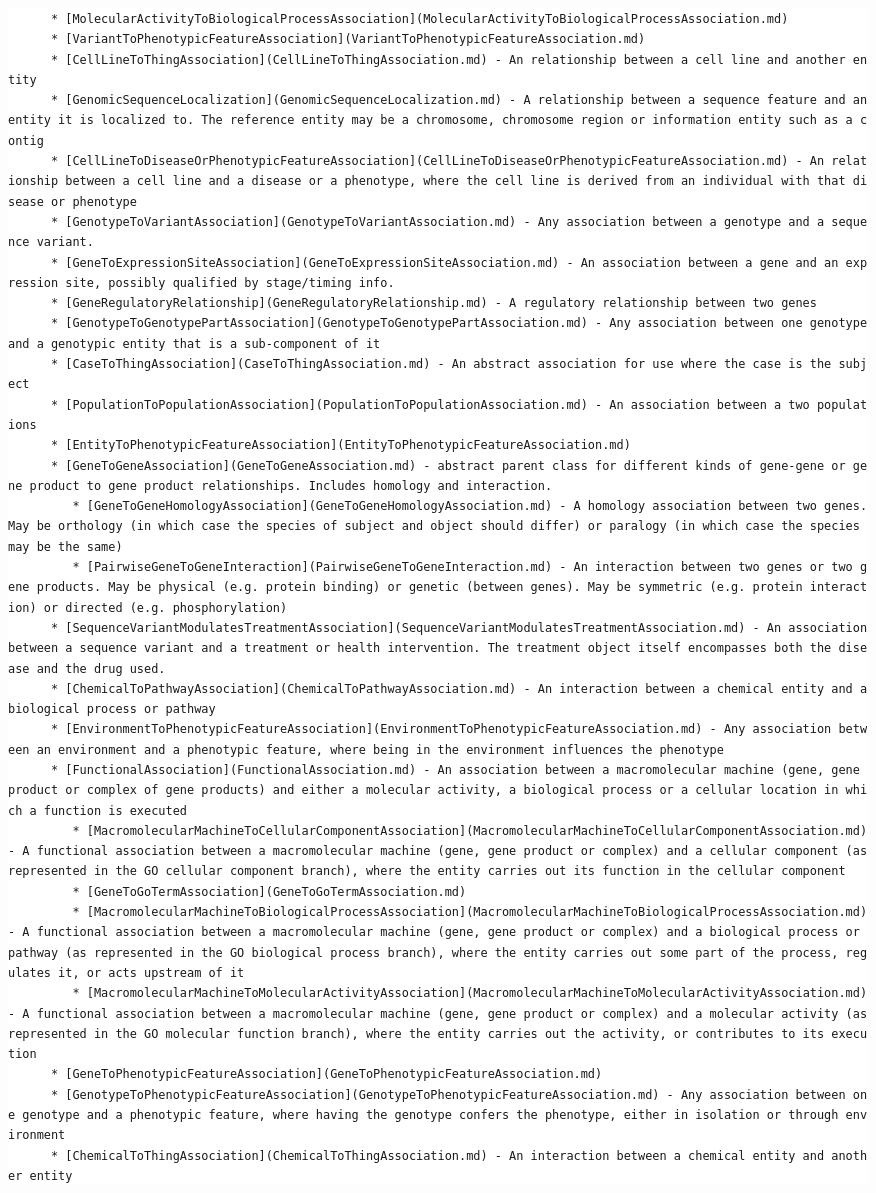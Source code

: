           * [MolecularActivityToBiologicalProcessAssociation](MolecularActivityToBiologicalProcessAssociation.md)
          * [VariantToPhenotypicFeatureAssociation](VariantToPhenotypicFeatureAssociation.md)
          * [CellLineToThingAssociation](CellLineToThingAssociation.md) - An relationship between a cell line and another entity
          * [GenomicSequenceLocalization](GenomicSequenceLocalization.md) - A relationship between a sequence feature and an entity it is localized to. The reference entity may be a chromosome, chromosome region or information entity such as a contig
          * [CellLineToDiseaseOrPhenotypicFeatureAssociation](CellLineToDiseaseOrPhenotypicFeatureAssociation.md) - An relationship between a cell line and a disease or a phenotype, where the cell line is derived from an individual with that disease or phenotype
          * [GenotypeToVariantAssociation](GenotypeToVariantAssociation.md) - Any association between a genotype and a sequence variant.
          * [GeneToExpressionSiteAssociation](GeneToExpressionSiteAssociation.md) - An association between a gene and an expression site, possibly qualified by stage/timing info.
          * [GeneRegulatoryRelationship](GeneRegulatoryRelationship.md) - A regulatory relationship between two genes
          * [GenotypeToGenotypePartAssociation](GenotypeToGenotypePartAssociation.md) - Any association between one genotype and a genotypic entity that is a sub-component of it
          * [CaseToThingAssociation](CaseToThingAssociation.md) - An abstract association for use where the case is the subject
          * [PopulationToPopulationAssociation](PopulationToPopulationAssociation.md) - An association between a two populations
          * [EntityToPhenotypicFeatureAssociation](EntityToPhenotypicFeatureAssociation.md)
          * [GeneToGeneAssociation](GeneToGeneAssociation.md) - abstract parent class for different kinds of gene-gene or gene product to gene product relationships. Includes homology and interaction.
             * [GeneToGeneHomologyAssociation](GeneToGeneHomologyAssociation.md) - A homology association between two genes. May be orthology (in which case the species of subject and object should differ) or paralogy (in which case the species may be the same)
             * [PairwiseGeneToGeneInteraction](PairwiseGeneToGeneInteraction.md) - An interaction between two genes or two gene products. May be physical (e.g. protein binding) or genetic (between genes). May be symmetric (e.g. protein interaction) or directed (e.g. phosphorylation)
          * [SequenceVariantModulatesTreatmentAssociation](SequenceVariantModulatesTreatmentAssociation.md) - An association between a sequence variant and a treatment or health intervention. The treatment object itself encompasses both the disease and the drug used.
          * [ChemicalToPathwayAssociation](ChemicalToPathwayAssociation.md) - An interaction between a chemical entity and a biological process or pathway
          * [EnvironmentToPhenotypicFeatureAssociation](EnvironmentToPhenotypicFeatureAssociation.md) - Any association between an environment and a phenotypic feature, where being in the environment influences the phenotype
          * [FunctionalAssociation](FunctionalAssociation.md) - An association between a macromolecular machine (gene, gene product or complex of gene products) and either a molecular activity, a biological process or a cellular location in which a function is executed
             * [MacromolecularMachineToCellularComponentAssociation](MacromolecularMachineToCellularComponentAssociation.md) - A functional association between a macromolecular machine (gene, gene product or complex) and a cellular component (as represented in the GO cellular component branch), where the entity carries out its function in the cellular component
             * [GeneToGoTermAssociation](GeneToGoTermAssociation.md)
             * [MacromolecularMachineToBiologicalProcessAssociation](MacromolecularMachineToBiologicalProcessAssociation.md) - A functional association between a macromolecular machine (gene, gene product or complex) and a biological process or pathway (as represented in the GO biological process branch), where the entity carries out some part of the process, regulates it, or acts upstream of it
             * [MacromolecularMachineToMolecularActivityAssociation](MacromolecularMachineToMolecularActivityAssociation.md) - A functional association between a macromolecular machine (gene, gene product or complex) and a molecular activity (as represented in the GO molecular function branch), where the entity carries out the activity, or contributes to its execution
          * [GeneToPhenotypicFeatureAssociation](GeneToPhenotypicFeatureAssociation.md)
          * [GenotypeToPhenotypicFeatureAssociation](GenotypeToPhenotypicFeatureAssociation.md) - Any association between one genotype and a phenotypic feature, where having the genotype confers the phenotype, either in isolation or through environment
          * [ChemicalToThingAssociation](ChemicalToThingAssociation.md) - An interaction between a chemical entity and another entity